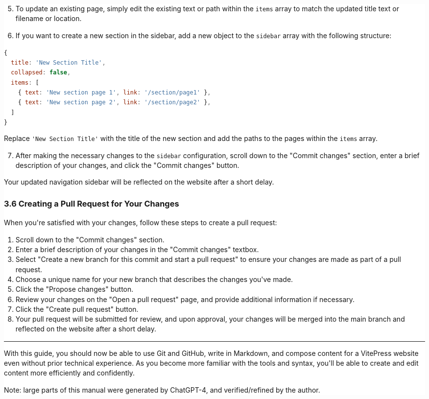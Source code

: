 5. To update an existing page, simply edit the existing text or path within the `items` array to match the updated title text or filename or location.

6. If you want to create a new section in the sidebar, add a new object to the `sidebar` array with the following structure:

```js
{
  title: 'New Section Title',
  collapsed: false,
  items: [
    { text: 'New section page 1', link: '/section/page1' },
    { text: 'New section page 2', link: '/section/page2' },
  ]
}
```

Replace `'New Section Title'` with the title of the new section and add the paths to the pages within the `items` array.

7. After making the necessary changes to the `sidebar` configuration, scroll down to the "Commit changes" section, enter a brief description of your changes, and click the "Commit changes" button.

Your updated navigation sidebar will be reflected on the website after a short delay.

### 3.6 Creating a Pull Request for Your Changes

When you're satisfied with your changes, follow these steps to create a pull request:

1. Scroll down to the "Commit changes" section.
2. Enter a brief description of your changes in the "Commit changes" textbox.
3. Select "Create a new branch for this commit and start a pull request" to ensure your changes are made as part of a pull request.
4. Choose a unique name for your new branch that describes the changes you've made.
5. Click the "Propose changes" button.
6. Review your changes on the "Open a pull request" page, and provide additional information if necessary.
7. Click the "Create pull request" button.
8. Your pull request will be submitted for review, and upon approval, your changes will be merged into the main branch and reflected on the website after a short delay.

---

With this guide, you should now be able to use Git and GitHub, write in Markdown, and compose content for a VitePress website even without prior technical experience. As you become more familiar with the tools and syntax, you'll be able to create and edit content more efficiently and confidently.

Note: large parts of this manual were generated by ChatGPT-4, and verified/refined by the author.
